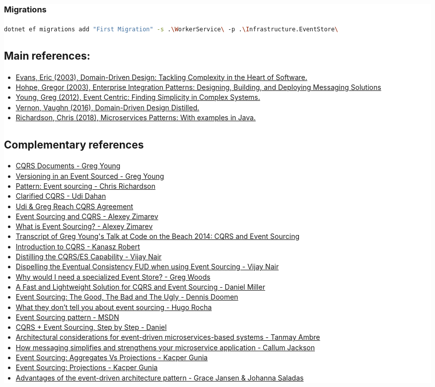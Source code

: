 ### Migrations

```bash
dotnet ef migrations add "First Migration" -s .\WorkerService\ -p .\Infrastructure.EventStore\
```

## Main references:

* [Evans, Eric (2003), Domain-Driven Design: Tackling Complexity in the Heart of Software.](https://www.amazon.com/dp-0321125215/dp/0321125215/ref=mt_other?_encoding=UTF8&me=&qid=1641385448)
* [Hohpe, Gregor (2003), Enterprise Integration Patterns: Designing, Building, and Deploying Messaging Solutions](https://www.enterpriseintegrationpatterns.com/)
* [Young, Greg (2012), Event Centric: Finding Simplicity in Complex Systems.](https://www.amazon.com/Event-Centric-Simplicity-Addison-Wesley-Signature/dp/0321768221)
* [Vernon, Vaughn (2016), Domain-Driven Design Distilled.](https://www.amazon.com/dp-0134434420/dp/0134434420/ref=mt_other?_encoding=UTF8&me=&qid=1641385096)
* [Richardson, Chris (2018), Microservices Patterns: With examples in Java.](https://www.amazon.com/-/pt/dp-B09782192F/dp/B09782192F/ref=mt_other?_encoding=UTF8&me=&qid=1641385683)

## Complementary references

* [CQRS Documents - Greg Young](https://cqrs.files.wordpress.com/2010/11/cqrs_documents.pdf)
* [Versioning in an Event Sourced - Greg Young](https://leanpub.com/esversioning/read)
* [Pattern: Event sourcing - Chris Richardson](https://microservices.io/patterns/data/event-sourcing.html)
* [Clarified CQRS - Udi Dahan](https://udidahan.com/2009/12/09/clarified-cqrs/)
* [Udi & Greg Reach CQRS Agreement](https://udidahan.com/2012/02/10/udi-greg-reach-cqrs-agreement/)
* [Event Sourcing and CQRS - Alexey Zimarev](https://www.eventstore.com/blog/event-sourcing-and-cqrs)
* [What is Event Sourcing? - Alexey Zimarev](https://www.eventstore.com/blog/what-is-event-sourcing)
* [Transcript of Greg Young's Talk at Code on the Beach 2014: CQRS and Event Sourcing](https://www.eventstore.com/blog/transcript-of-greg-youngs-talk-at-code-on-the-beach-2014-cqrs-and-event-sourcing)
* [Introduction to CQRS - Kanasz Robert](https://www.codeproject.com/Articles/555855/Introduction-to-CQRS)
* [Distilling the CQRS/ES Capability - Vijay Nair](https://axoniq.io/blog-overview/distilling-the-cqrses-capability)
* [Dispelling the Eventual Consistency FUD when using Event Sourcing - Vijay Nair](https://axoniq.io/blog-overview/dispelling-the-eventual-consistency-fud-when-using-event-sourcing)
* [Why would I need a specialized Event Store? - Greg Woods](https://axoniq.io/blog-overview/eventstore)
* [A Fast and Lightweight Solution for CQRS and Event Sourcing - Daniel Miller](https://www.codeproject.com/Articles/5264244/A-Fast-and-Lightweight-Solution-for-CQRS-and-Event)
* [Event Sourcing: The Good, The Bad and The Ugly - Dennis Doomen](https://www.continuousimprover.com/2017/11/event-sourcing-good-bad-and-ugly.html)
* [What they don’t tell you about event sourcing - Hugo Rocha](https://medium.com/@hugo.oliveira.rocha/what-they-dont-tell-you-about-event-sourcing-6afc23c69e9a)
* [Event Sourcing pattern - MSDN](https://docs.microsoft.com/en-us/azure/architecture/patterns/event-sourcing)
* [CQRS + Event Sourcing, Step by Step - Daniel](https://danielwhittaker.me/2020/02/20/cqrs-step-step-guide-flow-typical-application/)
* [Architectural considerations for event-driven microservices-based systems - Tanmay Ambre](https://developer.ibm.com/articles/eda-and-microservices-architecture-best-practices/)
* [How messaging simplifies and strengthens your microservice application - Callum Jackson](https://developer.ibm.com/articles/how-messaging-simplifies-strengthens-microservice-applications/)
* [Event Sourcing: Aggregates Vs Projections - Kacper Gunia](https://domaincentric.net/blog/event-sourcing-aggregates-vs-projections)
* [Event Sourcing: Projections - Kacper Gunia](https://domaincentric.net/blog/event-sourcing-projections)
* [Advantages of the event-driven architecture pattern - Grace Jansen & Johanna Saladas](https://developer.ibm.com/articles/advantages-of-an-event-driven-architecture/)

